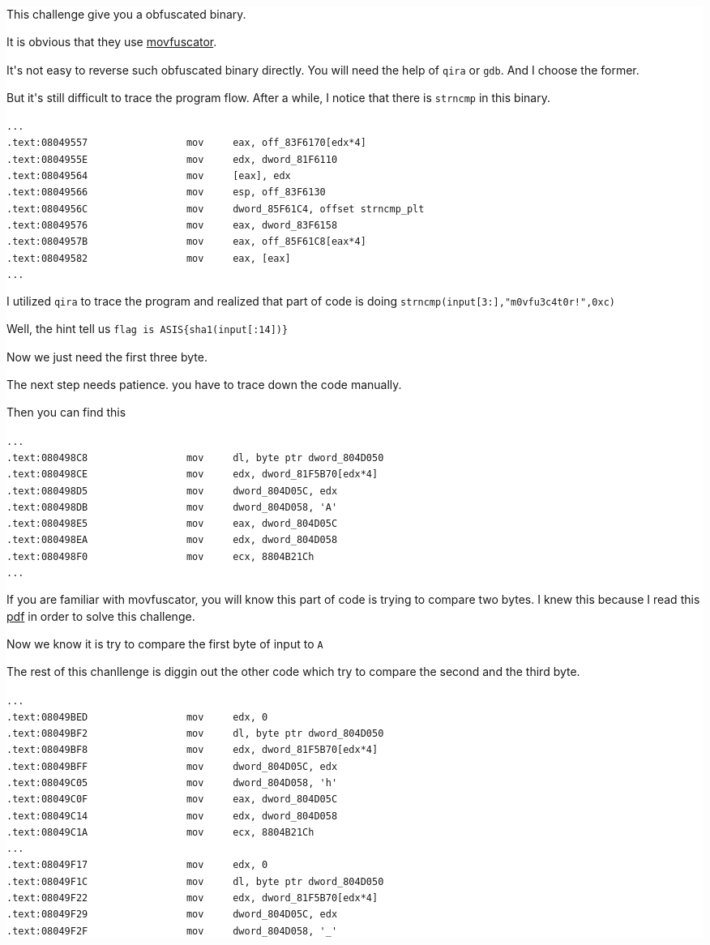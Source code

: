 This challenge give you a obfuscated binary.

It is obvious that they use [movfuscator](https://github.com/xoreaxeaxeax/movfuscator).

It's not easy to reverse such obfuscated binary directly. You will need the help of `qira` or `gdb`. And I choose the former.

But it's still difficult to trace the program flow. After a while, I notice that there is `strncmp` in this binary.

```
...
.text:08049557                 mov     eax, off_83F6170[edx*4]
.text:0804955E                 mov     edx, dword_81F6110
.text:08049564                 mov     [eax], edx
.text:08049566                 mov     esp, off_83F6130
.text:0804956C                 mov     dword_85F61C4, offset strncmp_plt
.text:08049576                 mov     eax, dword_83F6158
.text:0804957B                 mov     eax, off_85F61C8[eax*4]
.text:08049582                 mov     eax, [eax]
...
```

I utilized `qira` to trace the program and realized that part of code is doing `strncmp(input[3:],"m0vfu3c4t0r!",0xc)`

Well, the hint tell us `flag is ASIS{sha1(input[:14])}`

Now we just need the first three byte.

The next step needs patience. you have to trace down the code manually.

Then you can find this

```
...
.text:080498C8                 mov     dl, byte ptr dword_804D050
.text:080498CE                 mov     edx, dword_81F5B70[edx*4]
.text:080498D5                 mov     dword_804D05C, edx
.text:080498DB                 mov     dword_804D058, 'A'
.text:080498E5                 mov     eax, dword_804D05C
.text:080498EA                 mov     edx, dword_804D058
.text:080498F0                 mov     ecx, 8804B21Ch
...
```

If you are familiar with movfuscator, you will know this part of code is trying to compare two bytes. I knew this because I read this [pdf](https://github.com/xoreaxeaxeax/movfuscator/blob/master/slides/domas_2015_the_movfuscator.pdf) in order to solve this challenge.

Now we know it is try to compare the first byte of input to `A`

The rest of this chanllenge is diggin out the other code which try to compare the second and the third byte.

```
...
.text:08049BED                 mov     edx, 0
.text:08049BF2                 mov     dl, byte ptr dword_804D050
.text:08049BF8                 mov     edx, dword_81F5B70[edx*4]
.text:08049BFF                 mov     dword_804D05C, edx
.text:08049C05                 mov     dword_804D058, 'h'
.text:08049C0F                 mov     eax, dword_804D05C
.text:08049C14                 mov     edx, dword_804D058
.text:08049C1A                 mov     ecx, 8804B21Ch
...
.text:08049F17                 mov     edx, 0
.text:08049F1C                 mov     dl, byte ptr dword_804D050
.text:08049F22                 mov     edx, dword_81F5B70[edx*4]
.text:08049F29                 mov     dword_804D05C, edx
.text:08049F2F                 mov     dword_804D058, '_'
```